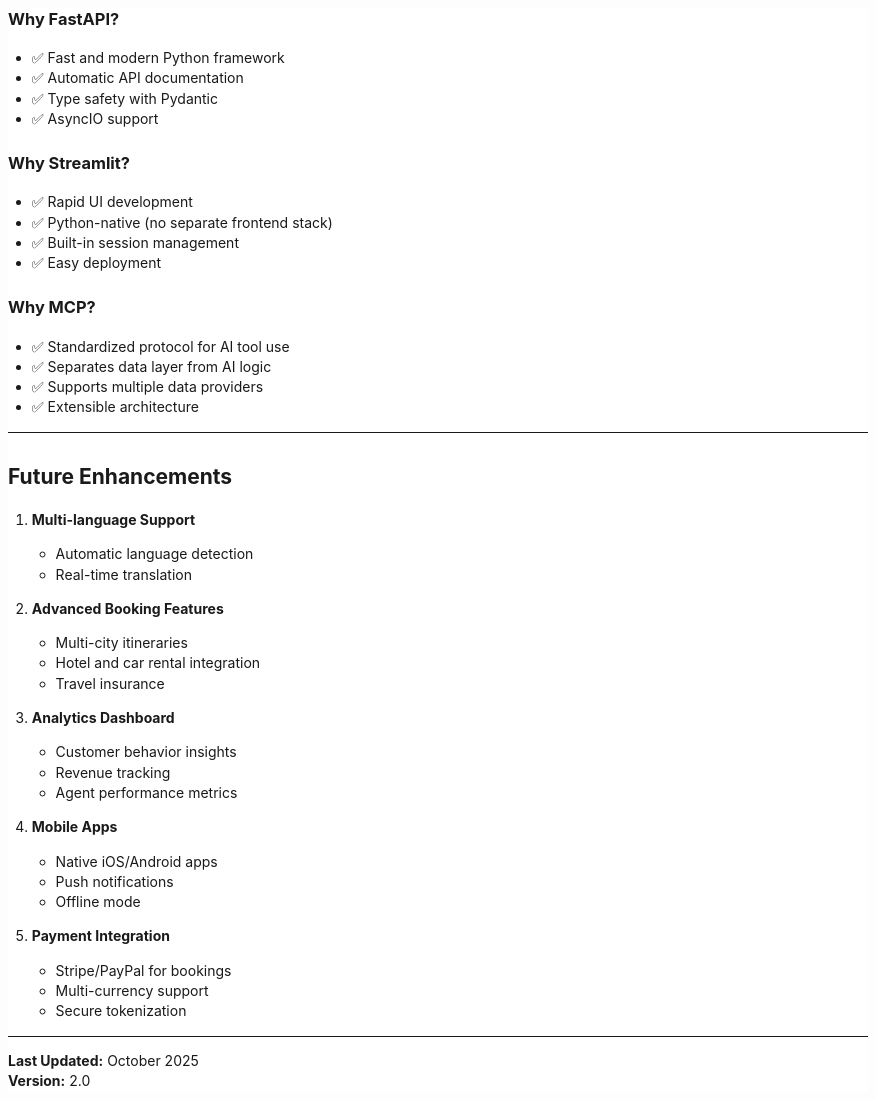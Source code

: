 ### Why FastAPI?
- ✅ Fast and modern Python framework
- ✅ Automatic API documentation
- ✅ Type safety with Pydantic
- ✅ AsyncIO support

### Why Streamlit?
- ✅ Rapid UI development
- ✅ Python-native (no separate frontend stack)
- ✅ Built-in session management
- ✅ Easy deployment

### Why MCP?
- ✅ Standardized protocol for AI tool use
- ✅ Separates data layer from AI logic
- ✅ Supports multiple data providers
- ✅ Extensible architecture

---

## Future Enhancements

1. **Multi-language Support**
   - Automatic language detection
   - Real-time translation

2. **Advanced Booking Features**
   - Multi-city itineraries
   - Hotel and car rental integration
   - Travel insurance

3. **Analytics Dashboard**
   - Customer behavior insights
   - Revenue tracking
   - Agent performance metrics

4. **Mobile Apps**
   - Native iOS/Android apps
   - Push notifications
   - Offline mode

5. **Payment Integration**
   - Stripe/PayPal for bookings
   - Multi-currency support
   - Secure tokenization

---

**Last Updated:** October 2025  
**Version:** 2.0

